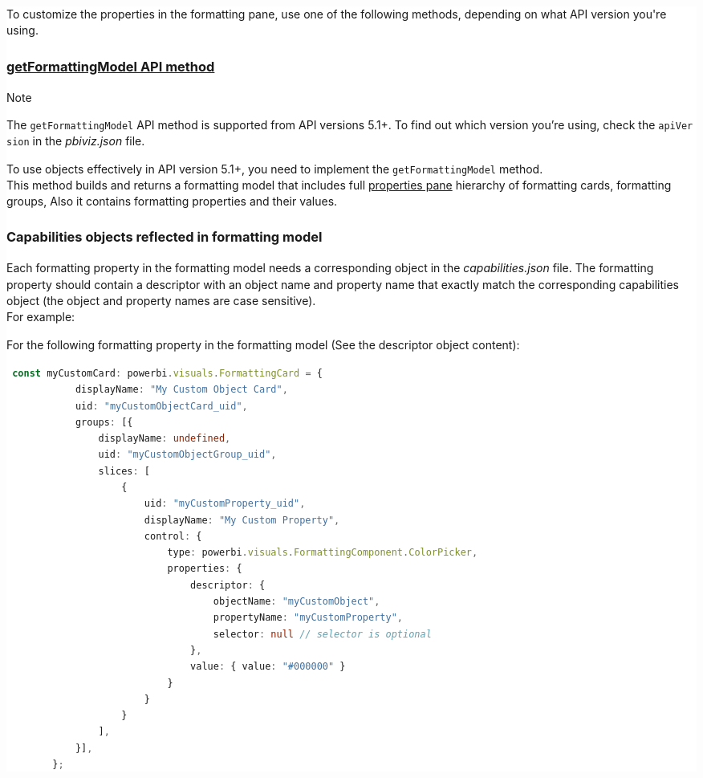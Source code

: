 To customize the properties in the formatting pane, use one of the following methods, depending on what API version you're using.

### [getFormattingModel API method](#tab/getFormattingModel)

> [!NOTE]
> The `getFormattingModel` API method is supported from API versions 5.1+. To find out which version you’re using, check the `apiVersion` in the *pbiviz.json* file.

To use objects effectively in API version 5.1+, you need to implement the `getFormattingModel` method.  
This method builds and returns a formatting model that includes full [properties pane](./format-pane.md) hierarchy of formatting cards, formatting groups, Also it contains formatting properties and their values.

### Capabilities objects reflected in formatting model

Each formatting property in the formatting model needs a corresponding object in the *capabilities.json* file. The formatting property should contain a descriptor with an object name and property name that exactly match the corresponding capabilities object (the object and property names are case sensitive).  
For example:

For the following formatting property in the formatting model (See the descriptor object content):

```typescript
 const myCustomCard: powerbi.visuals.FormattingCard = {
            displayName: "My Custom Object Card",
            uid: "myCustomObjectCard_uid",
            groups: [{
                displayName: undefined,
                uid: "myCustomObjectGroup_uid",
                slices: [
                    {
                        uid: "myCustomProperty_uid",
                        displayName: "My Custom Property",
                        control: {
                            type: powerbi.visuals.FormattingComponent.ColorPicker,
                            properties: {
                                descriptor: {
                                    objectName: "myCustomObject",
                                    propertyName: "myCustomProperty",
                                    selector: null // selector is optional
                                },
                                value: { value: "#000000" }
                            }
                        }
                    }
                ],
            }],
        };
```
